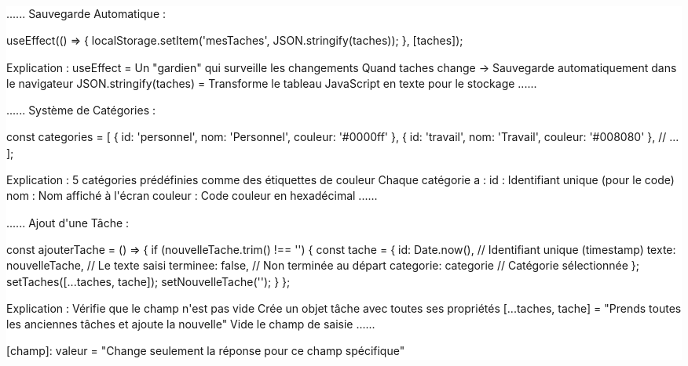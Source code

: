 
......
Sauvegarde Automatique :

useEffect(() => {
  localStorage.setItem('mesTaches', JSON.stringify(taches));
}, [taches]);

Explication :
useEffect = Un "gardien" qui surveille les changements
Quand taches change → Sauvegarde automatiquement dans le navigateur
JSON.stringify(taches) = Transforme le tableau JavaScript en texte pour le stockage
......


......
Système de Catégories :

const categories = [
  { id: 'personnel', nom: 'Personnel', couleur: '#0000ff' },
  { id: 'travail', nom: 'Travail', couleur: '#008080' },
  // ...
];

Explication :
5 catégories prédéfinies comme des étiquettes de couleur
Chaque catégorie a :
id : Identifiant unique (pour le code)
nom : Nom affiché à l'écran
couleur : Code couleur en hexadécimal
......


......
Ajout d'une Tâche :

const ajouterTache = () => {
  if (nouvelleTache.trim() !== '') {
    const tache = {
      id: Date.now(),        // Identifiant unique (timestamp)
      texte: nouvelleTache,  // Le texte saisi
      terminee: false,       // Non terminée au départ
      categorie: categorie   // Catégorie sélectionnée
    };
    setTaches([...taches, tache]);
    setNouvelleTache('');
  }
};

Explication :
Vérifie que le champ n'est pas vide
Crée un objet tâche avec toutes ses propriétés
[...taches, tache] = "Prends toutes les anciennes tâches et ajoute la nouvelle"
Vide le champ de saisie
......


[champ]: valeur = "Change seulement la réponse pour ce champ spécifique"